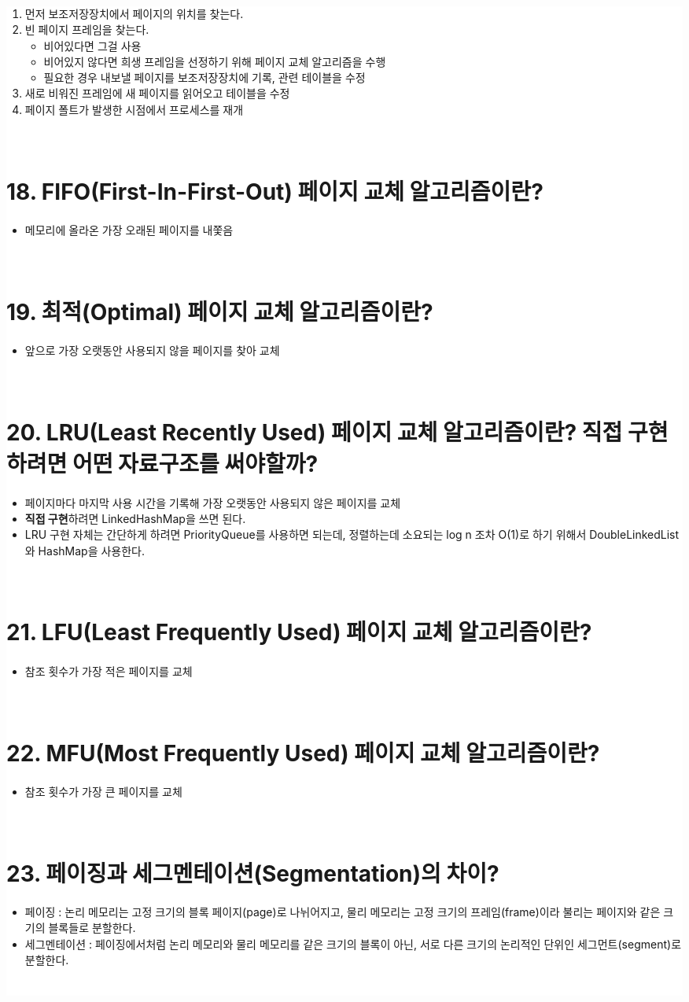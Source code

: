 1. 먼저 보조저장장치에서 페이지의 위치를 찾는다.
2. 빈 페이지 프레임을 찾는다.
    - 비어있다면 그걸 사용
    - 비어있지 않다면 희생 프레임을 선정하기 위해 페이지 교체 알고리즘을 수행
    - 필요한 경우 내보낼 페이지를 보조저장장치에 기록, 관련 테이블을 수정
3. 새로 비워진 프레임에 새 페이지를 읽어오고 테이블을 수정
4. 페이지 폴트가 발생한 시점에서 프로세스를 재개

<br>

# 18. FIFO(First-In-First-Out) 페이지 교체 알고리즘이란?

- 메모리에 올라온 가장 오래된 페이지를 내쫓음

<br>

# 19. 최적(Optimal) 페이지 교체 알고리즘이란?

- 앞으로 가장 오랫동안 사용되지 않을 페이지를 찾아 교체

<br>

# 20. LRU(Least Recently Used) 페이지 교체 알고리즘이란? 직접 구현하려면 어떤 자료구조를 써야할까?

- 페이지마다 마지막 사용 시간을 기록해 가장 오랫동안 사용되지 않은 페이지를 교체
- **직접 구현**하려면 LinkedHashMap을 쓰면 된다.
- LRU 구현 자체는 간단하게 하려면 PriorityQueue를 사용하면 되는데, 정렬하는데 소요되는 log n 조차 O(1)로 하기 위해서 DoubleLinkedList와 HashMap을 사용한다.

<br>

# 21. LFU(Least Frequently Used) 페이지 교체 알고리즘이란?

- 참조 횟수가 가장 적은 페이지를 교체

<br>

# 22. MFU(Most Frequently Used) 페이지 교체 알고리즘이란?

- 참조 횟수가 가장 큰 페이지를 교체

<br>

# 23. 페이징과 세그멘테이션(Segmentation)의 차이?

- 페이징 : 논리 메모리는 고정 크기의 블록 페이지(page)로 나뉘어지고, 물리 메모리는 고정 크기의 프레임(frame)이라 불리는 페이지와 같은 크기의 블록들로 분할한다.
- 세그멘테이션 : 페이징에서처럼 논리 메모리와 물리 메모리를 같은 크기의 블록이 아닌, 서로 다른 크기의 논리적인 단위인 세그먼트(segment)로 분할한다.

<br>
